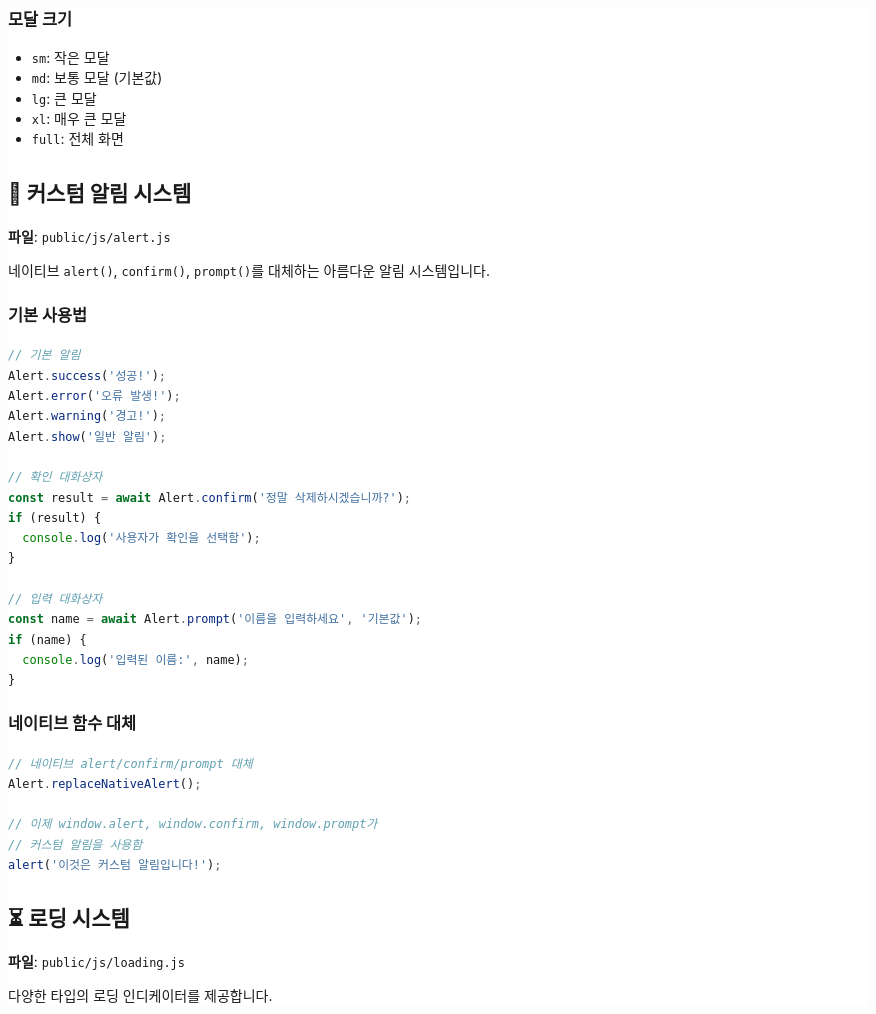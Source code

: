 ### 모달 크기

- `sm`: 작은 모달
- `md`: 보통 모달 (기본값)
- `lg`: 큰 모달
- `xl`: 매우 큰 모달
- `full`: 전체 화면

## 🚨 커스텀 알림 시스템

**파일**: `public/js/alert.js`

네이티브 `alert()`, `confirm()`, `prompt()`를 대체하는 아름다운 알림 시스템입니다.

### 기본 사용법

```javascript
// 기본 알림
Alert.success('성공!');
Alert.error('오류 발생!');
Alert.warning('경고!');
Alert.show('일반 알림');

// 확인 대화상자
const result = await Alert.confirm('정말 삭제하시겠습니까?');
if (result) {
  console.log('사용자가 확인을 선택함');
}

// 입력 대화상자
const name = await Alert.prompt('이름을 입력하세요', '기본값');
if (name) {
  console.log('입력된 이름:', name);
}
```

### 네이티브 함수 대체

```javascript
// 네이티브 alert/confirm/prompt 대체
Alert.replaceNativeAlert();

// 이제 window.alert, window.confirm, window.prompt가 
// 커스텀 알림을 사용함
alert('이것은 커스텀 알림입니다!');
```

## ⏳ 로딩 시스템

**파일**: `public/js/loading.js`

다양한 타입의 로딩 인디케이터를 제공합니다.
